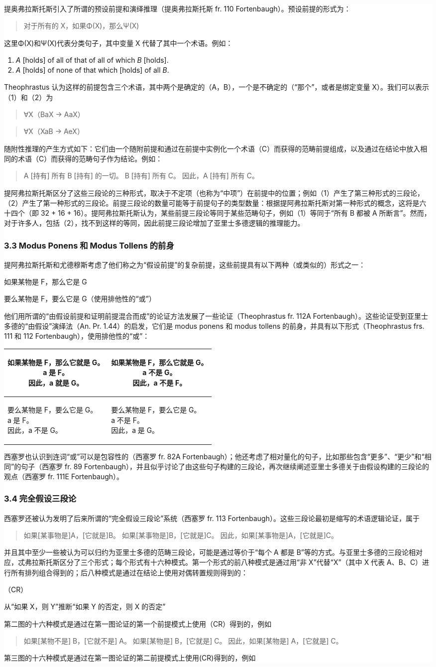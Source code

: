 提奥弗拉斯托斯引入了所谓的预设前提和演绎推理（提奥弗拉斯托斯 fr. 110 Fortenbaugh）。预设前提的形式为：

> 对于所有的 X，如果Φ(X)，那么Ψ(X)

这里Φ(X)和Ψ(X)代表分类句子，其中变量 X 代替了其中一个术语。例如：

1. _A_ \[holds] of all of that of all of which _B_ \[holds].
2. _A_ \[holds] of none of that which \[holds] of all _B_.

Theophrastus 认为这样的前提包含三个术语，其中两个是确定的（A，B），一个是不确定的（“那个”，或者是绑定变量 X）。我们可以表示（1）和（2）为

> ∀X（BaX → AaX）

> ∀X（XaB → AeX）

随附性推理的产生方式如下：它们由一个随附前提和通过在前提中实例化一个术语（C）而获得的范畴前提组成，以及通过在结论中放入相同的术语（C）而获得的范畴句子作为结论。例如：

> A \[持有] 所有 B \[持有] 的一切。 B \[持有] 所有 C。 因此，A \[持有] 所有 C。

提阿弗拉斯托斯区分了这些三段论的三种形式，取决于不定项（也称为“中项”）在前提中的位置；例如（1）产生了第三种形式的三段论，（2）产生了第一种形式的三段论。前提三段论的数量可能等于前提句子的类型数量：根据提阿弗拉斯托斯对第一种形式的概念，这将是六十四个（即 32 + 16 + 16）。提阿弗拉斯托斯认为，某些前提三段论等同于某些范畴句子，例如（1）等同于“所有 B 都被 A 所断言”。然而，对于许多人，包括（2），找不到这样的等同，因此前提三段论增加了亚里士多德逻辑的推理能力。

### 3.3 Modus Ponens 和 Modus Tollens 的前身

提阿弗拉斯托斯和尤德穆斯考虑了他们称之为“假设前提”的复杂前提，这些前提具有以下两种（或类似的）形式之一：

如果某物是 F，那么它是 G

要么某物是 F，要么它是 G（使用排他性的“或”）

他们用所谓的“由假设前提和证明前提混合而成”的论证方法发展了一些论证（Theophrastus fr. 112A Fortenbaugh）。这些论证受到亚里士多德的“由假设”演绎法（An. Pr. 1.44）的启发，它们是 modus ponens 和 modus tollens 的前身，并具有以下形式（Theophrastus frs. 111 和 112 Fortenbaugh），使用排他性的“或”：

| <p>如果某物是 F，那么它就是 G。<br>a 是 F。<br>因此，a 就是 G。</p> | <p>如果某物是 F，那么它就是 G。<br>a 不是 G。<br>因此，a 不是 F。</p> |
| ----------------------------------------------- | ------------------------------------------------ |
| <p>要么某物是 F，要么它是 G。<br>a 是 F。<br>因此，a 不是 G。</p>  | <p>要么某物是 F，要么它是 G。<br>a 不是 F。<br>因此，a 是 G。</p>   |

西塞罗也认识到连词“或”可以是包容性的（西塞罗 fr. 82A Fortenbaugh）；他还考虑了相对量化的句子，比如那些包含“更多”、“更少”和“相同”的句子（西塞罗 fr. 89 Fortenbaugh），并且似乎讨论了由这些句子构建的三段论，再次继续阐述亚里士多德关于由假设构建的三段论的观点（西塞罗 fr. 111E Fortenbaugh）。

### 3.4 完全假设三段论

西塞罗还被认为发明了后来所谓的“完全假设三段论”系统（西塞罗 fr. 113 Fortenbaugh）。这些三段论最初是缩写的术语逻辑论证，属于

> 如果\[某事物是]A，\[它就是]B。 如果\[某事物是]B，\[它就是]C。 因此，如果\[某事物是]A，\[它就是]C。

并且其中至少一些被认为可以归约为亚里士多德的范畴三段论，可能是通过等价于“每个 A 都是 B”等的方式。与亚里士多德的三段论相对应，忒弗拉斯托斯区分了三个形式；每个形式有十六种模式。第一个形式的前八种模式是通过用“非 X”代替“X”（其中 X 代表 A、B、C）进行所有排列组合得到的；后八种模式是通过在结论上使用对偶转置规则得到的：

（CR）

从“如果 X，则 Y”推断“如果 Y 的否定，则 X 的否定”

第二图的十六种模式是通过在第一图论证的第一个前提模式上使用（CR）得到的，例如

> 如果\[某物不是] B，\[它就不是] A。 如果\[某物是] B，\[它就是] C。 因此，如果\[某物是] A，\[它就是] C。

第三图的十六种模式是通过在第一图论证的第二前提模式上使用(CR)得到的，例如
